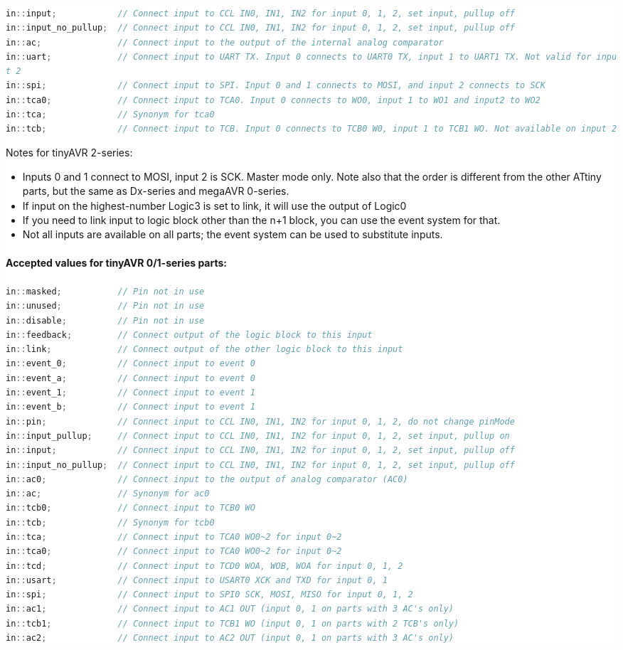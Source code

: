 ``` c++
in::input;            // Connect input to CCL IN0, IN1, IN2 for input 0, 1, 2, set input, pullup off
in::input_no_pullup;  // Connect input to CCL IN0, IN1, IN2 for input 0, 1, 2, set input, pullup off
in::ac;               // Connect input to the output of the internal analog comparator
in::uart;             // Connect input to UART TX. Input 0 connects to UART0 TX, input 1 to UART1 TX. Not valid for input 2
in::spi;              // Connect input to SPI. Input 0 and 1 connects to MOSI, and input 2 connects to SCK
in::tca0;             // Connect input to TCA0. Input 0 connects to WO0, input 1 to WO1 and input2 to WO2
in::tca;              // Synonym for tca0
in::tcb;              // Connect input to TCB. Input 0 connects to TCB0 W0, input 1 to TCB1 WO. Not available on input 2
```

Notes for tinyAVR 2-series:
* Inputs 0 and 1 connect to MOSI, input 2 is SCK. Master mode only. Note also that the order is different from the other ATtiny parts, but the same as Dx-series and megaAVR 0-series.
* If input on the highest-number Logic3 is set to link, it will use the output of Logic0
* If you need to link input to logic block other than the n+1 block, you can use the event system for that.
* Not all inputs are available on all parts; the event system can be used to substitute inputs.

#### Accepted values for tinyAVR 0/1-series parts:

``` c++
in::masked;           // Pin not in use
in::unused;           // Pin not in use
in::disable;          // Pin not in use
in::feedback;         // Connect output of the logic block to this input
in::link;             // Connect output of the other logic block to this input
in::event_0;          // Connect input to event 0
in::event_a;          // Connect input to event 0
in::event_1;          // Connect input to event 1
in::event_b;          // Connect input to event 1
in::pin;              // Connect input to CCL IN0, IN1, IN2 for input 0, 1, 2, do not change pinMode
in::input_pullup;     // Connect input to CCL IN0, IN1, IN2 for input 0, 1, 2, set input, pullup on
in::input;            // Connect input to CCL IN0, IN1, IN2 for input 0, 1, 2, set input, pullup off
in::input_no_pullup;  // Connect input to CCL IN0, IN1, IN2 for input 0, 1, 2, set input, pullup off
in::ac0;              // Connect input to the output of analog comparator (AC0)
in::ac;               // Synonym for ac0
in::tcb0;             // Connect input to TCB0 WO
in::tcb;              // Synonym for tcb0
in::tca;              // Connect input to TCA0 WO0~2 for input 0~2
in::tca0;             // Connect input to TCA0 WO0~2 for input 0~2
in::tcd;              // Connect input to TCD0 WOA, WOB, WOA for input 0, 1, 2
in::usart;            // Connect input to USART0 XCK and TXD for input 0, 1
in::spi;              // Connect input to SPI0 SCK, MOSI, MISO for input 0, 1, 2
in::ac1;              // Connect input to AC1 OUT (input 0, 1 on parts with 3 AC's only)
in::tcb1;             // Connect input to TCB1 WO (input 0, 1 on parts with 2 TCB's only)
in::ac2;              // Connect input to AC2 OUT (input 0, 1 on parts with 3 AC's only)
```

